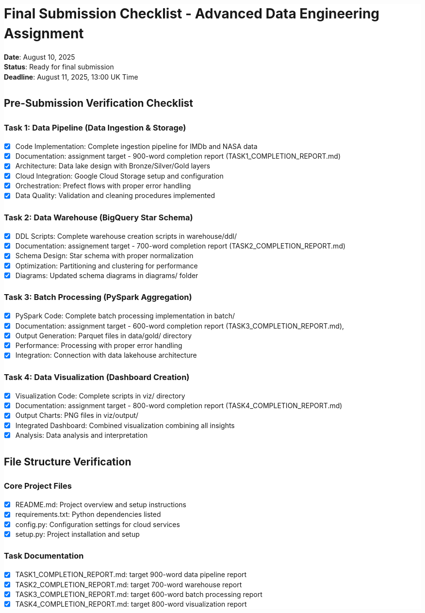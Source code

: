 # Final Submission Checklist - Advanced Data Engineering Assignment

**Date**: August 10, 2025  
**Status**: Ready for final submission  
**Deadline**: August 11, 2025, 13:00 UK Time  

## Pre-Submission Verification Checklist

### Task 1: Data Pipeline (Data Ingestion & Storage)
- [x] Code Implementation: Complete ingestion pipeline for IMDb and NASA data
- [x] Documentation: assignment target - 900-word completion report (TASK1_COMPLETION_REPORT.md)
- [x] Architecture: Data lake design with Bronze/Silver/Gold layers
- [x] Cloud Integration: Google Cloud Storage setup and configuration
- [x] Orchestration: Prefect flows with proper error handling
- [x] Data Quality: Validation and cleaning procedures implemented

### Task 2: Data Warehouse (BigQuery Star Schema)
- [x] DDL Scripts: Complete warehouse creation scripts in warehouse/ddl/
- [x] Documentation: assignement target - 700-word completion report (TASK2_COMPLETION_REPORT.md)
- [x] Schema Design: Star schema with proper normalization
- [x] Optimization: Partitioning and clustering for performance
- [x] Diagrams: Updated schema diagrams in diagrams/ folder

### Task 3: Batch Processing (PySpark Aggregation)
- [x] PySpark Code: Complete batch processing implementation in batch/
- [x] Documentation: assignment target - 600-word completion report (TASK3_COMPLETION_REPORT.md),
- [x] Output Generation: Parquet files in data/gold/ directory
- [x] Performance: Processing with proper error handling
- [x] Integration: Connection with data lakehouse architecture

### Task 4: Data Visualization (Dashboard Creation)
- [x] Visualization Code: Complete scripts in viz/ directory
- [x] Documentation: assignment target - 800-word completion report (TASK4_COMPLETION_REPORT.md)
- [x] Output Charts: PNG files in viz/output/
- [x] Integrated Dashboard: Combined visualization combining all insights
- [x] Analysis: Data analysis and interpretation

## File Structure Verification

### Core Project Files
- [x] README.md: Project overview and setup instructions
- [x] requirements.txt: Python dependencies listed
- [x] config.py: Configuration settings for cloud services
- [x] setup.py: Project installation and setup

### Task Documentation
- [x] TASK1_COMPLETION_REPORT.md: target 900-word data pipeline report
- [x] TASK2_COMPLETION_REPORT.md: target 700-word warehouse report
- [x] TASK3_COMPLETION_REPORT.md: target 600-word batch processing report
- [x] TASK4_COMPLETION_REPORT.md: target 800-word visualization report
